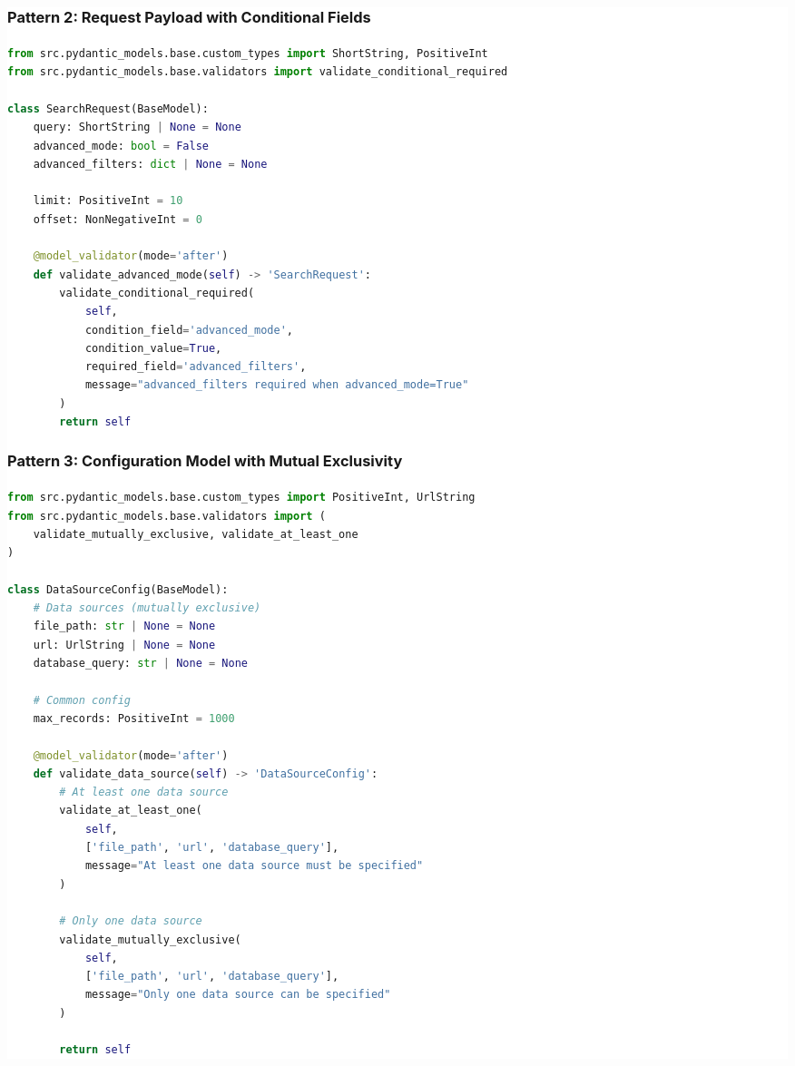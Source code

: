### Pattern 2: Request Payload with Conditional Fields

```python
from src.pydantic_models.base.custom_types import ShortString, PositiveInt
from src.pydantic_models.base.validators import validate_conditional_required

class SearchRequest(BaseModel):
    query: ShortString | None = None
    advanced_mode: bool = False
    advanced_filters: dict | None = None
    
    limit: PositiveInt = 10
    offset: NonNegativeInt = 0
    
    @model_validator(mode='after')
    def validate_advanced_mode(self) -> 'SearchRequest':
        validate_conditional_required(
            self,
            condition_field='advanced_mode',
            condition_value=True,
            required_field='advanced_filters',
            message="advanced_filters required when advanced_mode=True"
        )
        return self
```

### Pattern 3: Configuration Model with Mutual Exclusivity

```python
from src.pydantic_models.base.custom_types import PositiveInt, UrlString
from src.pydantic_models.base.validators import (
    validate_mutually_exclusive, validate_at_least_one
)

class DataSourceConfig(BaseModel):
    # Data sources (mutually exclusive)
    file_path: str | None = None
    url: UrlString | None = None
    database_query: str | None = None
    
    # Common config
    max_records: PositiveInt = 1000
    
    @model_validator(mode='after')
    def validate_data_source(self) -> 'DataSourceConfig':
        # At least one data source
        validate_at_least_one(
            self,
            ['file_path', 'url', 'database_query'],
            message="At least one data source must be specified"
        )
        
        # Only one data source
        validate_mutually_exclusive(
            self,
            ['file_path', 'url', 'database_query'],
            message="Only one data source can be specified"
        )
        
        return self
```
